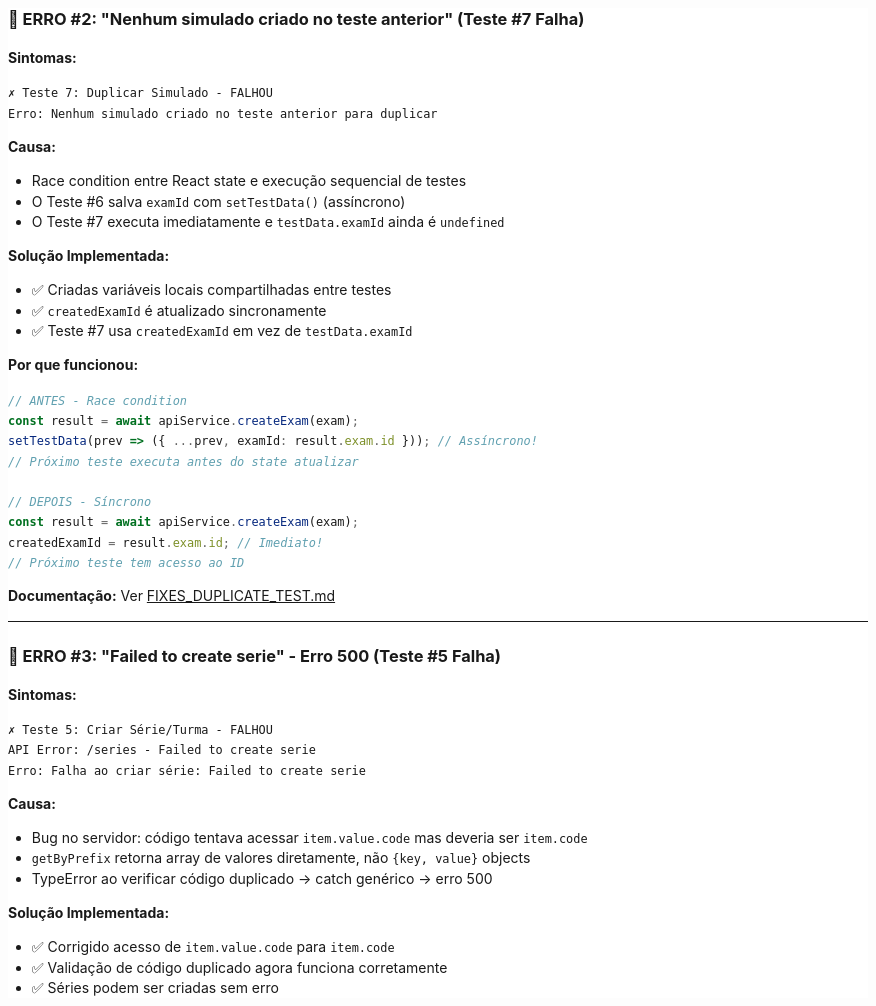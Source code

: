 
### 🔴 ERRO #2: "Nenhum simulado criado no teste anterior" (Teste #7 Falha)

**Sintomas:**
```
✗ Teste 7: Duplicar Simulado - FALHOU
Erro: Nenhum simulado criado no teste anterior para duplicar
```

**Causa:**
- Race condition entre React state e execução sequencial de testes
- O Teste #6 salva `examId` com `setTestData()` (assíncrono)
- O Teste #7 executa imediatamente e `testData.examId` ainda é `undefined`

**Solução Implementada:**
- ✅ Criadas variáveis locais compartilhadas entre testes
- ✅ `createdExamId` é atualizado sincronamente
- ✅ Teste #7 usa `createdExamId` em vez de `testData.examId`

**Por que funcionou:**
```typescript
// ANTES - Race condition
const result = await apiService.createExam(exam);
setTestData(prev => ({ ...prev, examId: result.exam.id })); // Assíncrono!
// Próximo teste executa antes do state atualizar

// DEPOIS - Síncrono
const result = await apiService.createExam(exam);
createdExamId = result.exam.id; // Imediato!
// Próximo teste tem acesso ao ID
```

**Documentação:** Ver [FIXES_DUPLICATE_TEST.md](FIXES_DUPLICATE_TEST.md)

---

### 🔴 ERRO #3: "Failed to create serie" - Erro 500 (Teste #5 Falha)

**Sintomas:**
```
✗ Teste 5: Criar Série/Turma - FALHOU
API Error: /series - Failed to create serie
Erro: Falha ao criar série: Failed to create serie
```

**Causa:**
- Bug no servidor: código tentava acessar `item.value.code` mas deveria ser `item.code`
- `getByPrefix` retorna array de valores diretamente, não `{key, value}` objects
- TypeError ao verificar código duplicado → catch genérico → erro 500

**Solução Implementada:**
- ✅ Corrigido acesso de `item.value.code` para `item.code`
- ✅ Validação de código duplicado agora funciona corretamente
- ✅ Séries podem ser criadas sem erro

